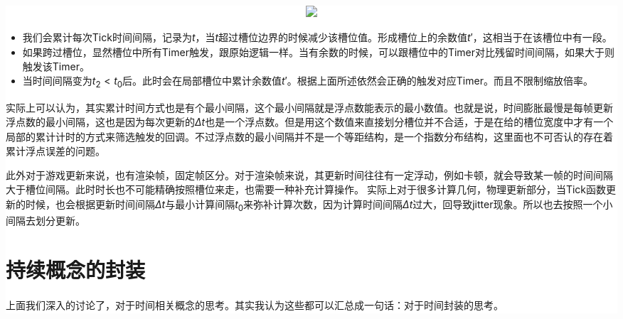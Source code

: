 

<center><img src="../03TimeLine结构.assets/d7.drawio.png"></center>


* 我们会累计每次Tick时间间隔，记录为$t$，当$t$超过槽位边界的时候减少该槽位值。形成槽位上的余数值$t'$，这相当于在该槽位中有一段。
* 如果跨过槽位，显然槽位中所有Timer触发，跟原始逻辑一样。当有余数的时候，可以跟槽位中的Timer对比残留时间间隔，如果大于则触发该Timer。
* 当时间间隔变为$t_2<t_0$后。此时会在局部槽位中累计余数值$t'$。根据上面所述依然会正确的触发对应Timer。而且不限制缩放倍率。

实际上可以认为，其实累计时间方式也是有个最小间隔，这个最小间隔就是浮点数能表示的最小数值。也就是说，时间膨胀最慢是每帧更新浮点数的最小间隔，这也是因为每次更新的$\Delta{}t$也是一个浮点数。但是用这个数值来直接划分槽位并不合适，于是在给的槽位宽度中才有一个局部的累计计时的方式来筛选触发的回调。不过浮点数的最小间隔并不是一个等距结构，是一个指数分布结构，这里面也不可否认的存在着累计浮点误差的问题。

此外对于游戏更新来说，也有渲染帧，固定帧区分。对于渲染帧来说，其更新时间往往有一定浮动，例如卡顿，就会导致某一帧的时间间隔大于槽位间隔。此时时长也不可能精确按照槽位来走，也需要一种补充计算操作。
实际上对于很多计算几何，物理更新部分，当Tick函数更新的时候，也会根据更新时间间隔$\Delta{}t$与最小计算间隔$t_0$来弥补计算次数，因为计算时间间隔$\Delta{}t$过大，回导致jitter现象。所以也去按照一个小间隔去划分更新。


# 持续概念的封装

上面我们深入的讨论了，对于时间相关概念的思考。其实我认为这些都可以汇总成一句话：对于时间封装的思考。

